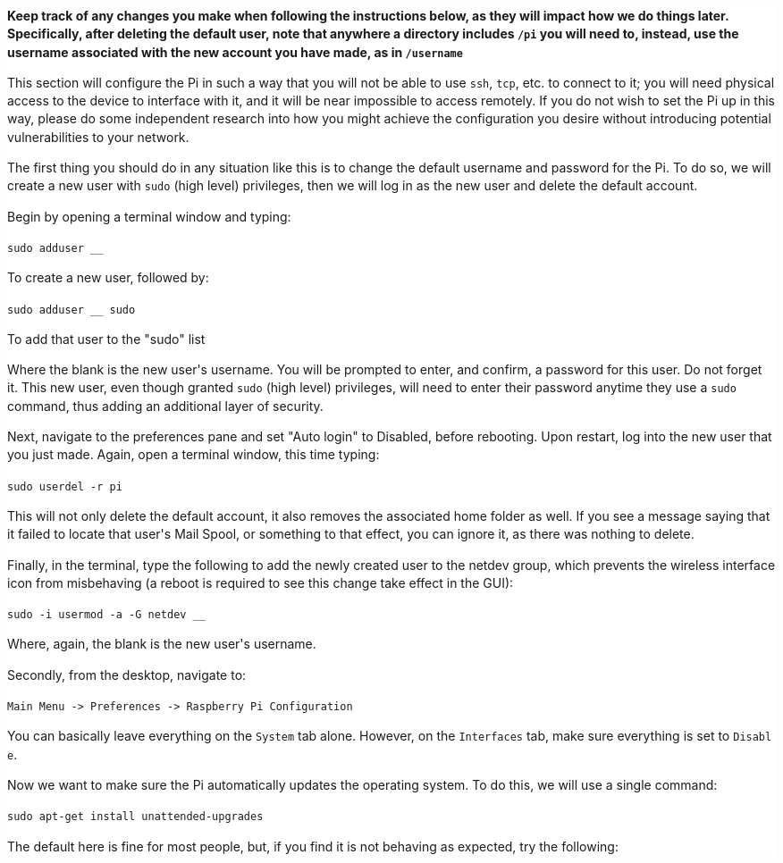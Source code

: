 **Keep track of any changes you make when following the instructions below, as they will impact how we do things later. Specifically, after deleting the default user, note that anywhere a directory includes `/pi` you will need to, instead, use the username associated with the new account you have made, as in `/username`**

This section will configure the Pi in such a way that you will not be able to use `ssh`, `tcp`, etc. to connect to it; you will need physical access to the device to interface with it, and it will be near impossible to access remotely. If you do not wish to set the Pi up in this way, please do some independent research into how you might achieve the configuration you desire without introducing potential vulnerabilities to your network.

The first thing you should do in any situation like this is to change the default username and password for the Pi. To do so, we will create a new user with `sudo` (high level) privileges, then we will log in as the new user and delete the default account.

Begin by opening a terminal window and typing:

`sudo adduser __`

To create a new user, followed by:

`sudo adduser __ sudo`

To add that user to the "sudo" list

Where the blank is the new user's username. You will be prompted to enter, and confirm, a password for this user. Do not forget it. This new user, even though granted `sudo` (high level) privileges, will need to enter their password anytime they use a `sudo` command, thus adding an additional layer of security.

Next, navigate to the preferences pane and set "Auto login" to Disabled, before rebooting. Upon restart, log into the new user that you just made. Again, open a terminal window, this time typing:

`sudo userdel -r pi`

This will not only delete the default account, it also removes the associated home folder as well. If you see a message saying that it failed to locate that user's Mail Spool, or something to that effect, you can ignore it, as there was nothing to delete.

Finally, in the terminal, type the following to add the newly created user to the netdev group, which prevents the wireless interface icon from misbehaving (a reboot is required to see this change take effect in the GUI):

`sudo -i usermod -a -G netdev __`

Where, again, the blank is the new user's username.

Secondly, from the desktop, navigate to:

`Main Menu -> Preferences -> Raspberry Pi Configuration`

You can basically leave everything on the `System` tab alone. However, on the `Interfaces` tab, make sure everything is set to `Disable`.

Now we want to make sure the Pi automatically updates the operating system. To do this, we will use a single command:

`sudo apt-get install unattended-upgrades`

The default here is fine for most people, but, if you find it is not behaving as expected, try the following:

